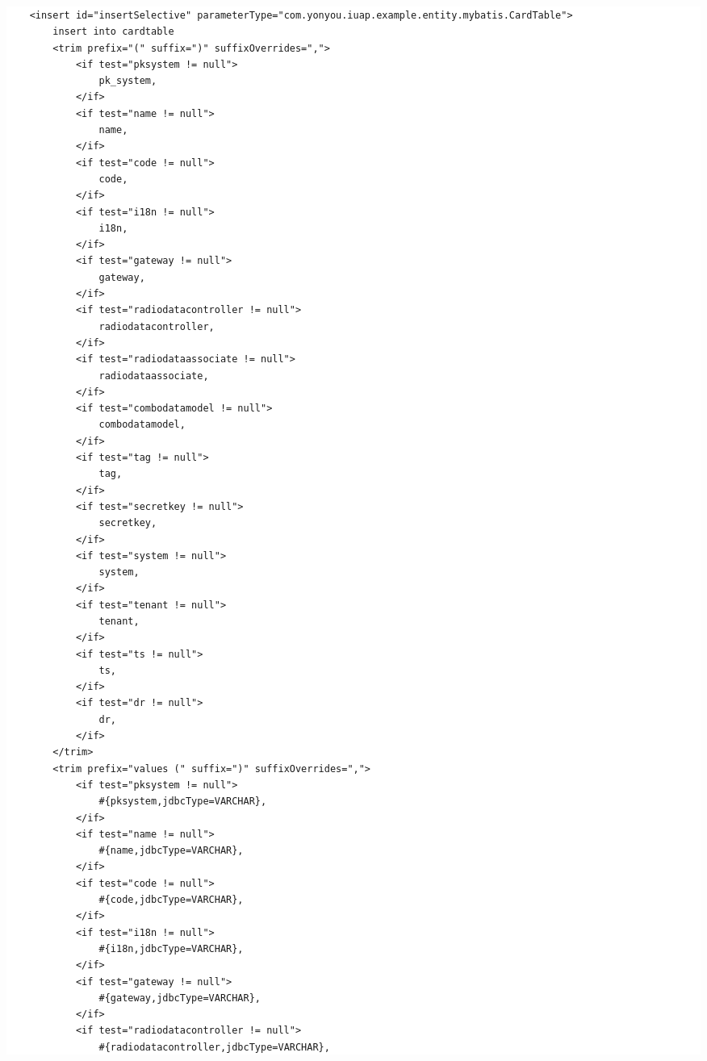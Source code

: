 		<insert id="insertSelective" parameterType="com.yonyou.iuap.example.entity.mybatis.CardTable">
			insert into cardtable
			<trim prefix="(" suffix=")" suffixOverrides=",">
				<if test="pksystem != null">
					pk_system,
				</if>
				<if test="name != null">
					name,
				</if>
				<if test="code != null">
					code,
				</if>
				<if test="i18n != null">
					i18n,
				</if>
				<if test="gateway != null">
					gateway,
				</if>
				<if test="radiodatacontroller != null">
					radiodatacontroller,
				</if>
				<if test="radiodataassociate != null">
					radiodataassociate,
				</if>
				<if test="combodatamodel != null">
					combodatamodel,
				</if>
				<if test="tag != null">
					tag,
				</if>
				<if test="secretkey != null">
					secretkey,
				</if>
				<if test="system != null">
					system,
				</if>
				<if test="tenant != null">
					tenant,
				</if>
				<if test="ts != null">
					ts,
				</if>
				<if test="dr != null">
					dr,
				</if>
			</trim>
			<trim prefix="values (" suffix=")" suffixOverrides=",">
				<if test="pksystem != null">
					#{pksystem,jdbcType=VARCHAR},
				</if>
				<if test="name != null">
					#{name,jdbcType=VARCHAR},
				</if>
				<if test="code != null">
					#{code,jdbcType=VARCHAR},
				</if>
				<if test="i18n != null">
					#{i18n,jdbcType=VARCHAR},
				</if>
				<if test="gateway != null">
					#{gateway,jdbcType=VARCHAR},
				</if>
				<if test="radiodatacontroller != null">
					#{radiodatacontroller,jdbcType=VARCHAR},